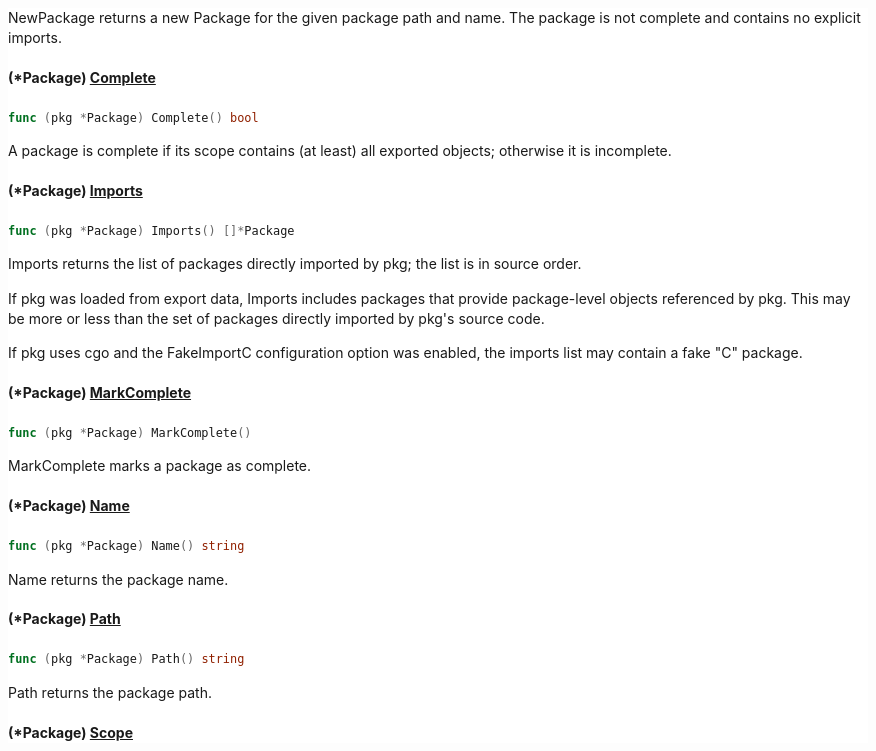 NewPackage returns a new Package for the given package path and name. The package is not complete and contains no explicit imports.

#### (*Package) [Complete](https://cs.opensource.google/go/go/+/go1.20.1:src/go/types/package.go;l=52) 

``` go linenums="1"
func (pkg *Package) Complete() bool
```

A package is complete if its scope contains (at least) all exported objects; otherwise it is incomplete.

#### (*Package) [Imports](https://cs.opensource.google/go/go/+/go1.20.1:src/go/types/package.go;l=66) 

``` go linenums="1"
func (pkg *Package) Imports() []*Package
```

Imports returns the list of packages directly imported by pkg; the list is in source order.

If pkg was loaded from export data, Imports includes packages that provide package-level objects referenced by pkg. This may be more or less than the set of packages directly imported by pkg's source code.

If pkg uses cgo and the FakeImportC configuration option was enabled, the imports list may contain a fake "C" package.

#### (*Package) [MarkComplete](https://cs.opensource.google/go/go/+/go1.20.1:src/go/types/package.go;l=55) 

``` go linenums="1"
func (pkg *Package) MarkComplete()
```

MarkComplete marks a package as complete.

#### (*Package) [Name](https://cs.opensource.google/go/go/+/go1.20.1:src/go/types/package.go;l=34) 

``` go linenums="1"
func (pkg *Package) Name() string
```

Name returns the package name.

#### (*Package) [Path](https://cs.opensource.google/go/go/+/go1.20.1:src/go/types/package.go;l=31) 

``` go linenums="1"
func (pkg *Package) Path() string
```

Path returns the package path.

#### (*Package) [Scope](https://cs.opensource.google/go/go/+/go1.20.1:src/go/types/package.go;l=43) 
